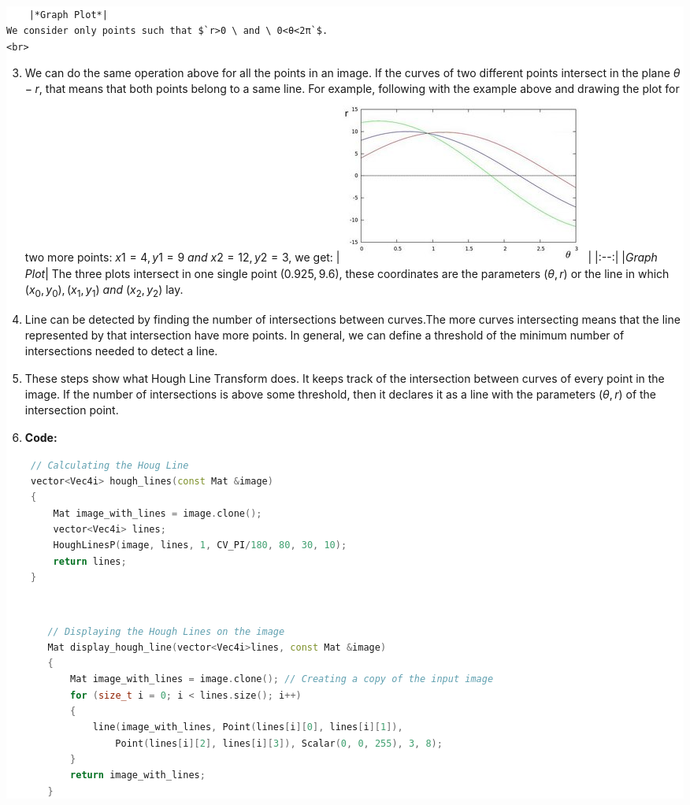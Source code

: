         |*Graph Plot*|
    We consider only points such that $`r>0 \ and \ 0<θ<2π`$.
    <br>

   3. We can do the same operation above for all the points in an image. If the curves of two different points intersect in the plane $`θ - r`$, that means that both points belong to a same line. For example, following with the example above and drawing the plot for two more points: $`x1=4, y1=9 \ and \ x2=12, y2=3`$, we get:
        |![Graph Plot](images/graph_plot2.png)|
        |:--:|
        |*Graph Plot*|
    The three plots intersect in one single point $`(0.925,9.6)`$, these coordinates are the parameters $`( θ,r)`$ or the line in which $`(x_0,y_0), (x_1,y_1) \ and \ (x_2,y_2)`$ lay.
    <br>

   4. Line can be detected by finding the number of intersections between curves.The more curves intersecting means that the line represented by that intersection have more points. In general, we can define a threshold of the minimum number of intersections needed to detect a line.
    <br>

   5. These steps show what Hough Line Transform does. It keeps track of the intersection between curves of every point in the image. If the number of intersections is above some threshold, then it declares it as a line with the parameters $`( θ,r)`$ of the intersection point.
3. **Code:**

   ```c++
    // Calculating the Houg Line
    vector<Vec4i> hough_lines(const Mat &image) 
    { 
        Mat image_with_lines = image.clone();
        vector<Vec4i> lines;
        HoughLinesP(image, lines, 1, CV_PI/180, 80, 30, 10);
        return lines;
    } 
   ```

    <br>

    ```c++
        // Displaying the Hough Lines on the image
        Mat display_hough_line(vector<Vec4i>lines, const Mat &image) 
        { 
            Mat image_with_lines = image.clone(); // Creating a copy of the input image
            for (size_t i = 0; i < lines.size(); i++)
            {
                line(image_with_lines, Point(lines[i][0], lines[i][1]),
                    Point(lines[i][2], lines[i][3]), Scalar(0, 0, 255), 3, 8);
            }
            return image_with_lines;
        }
    ```
